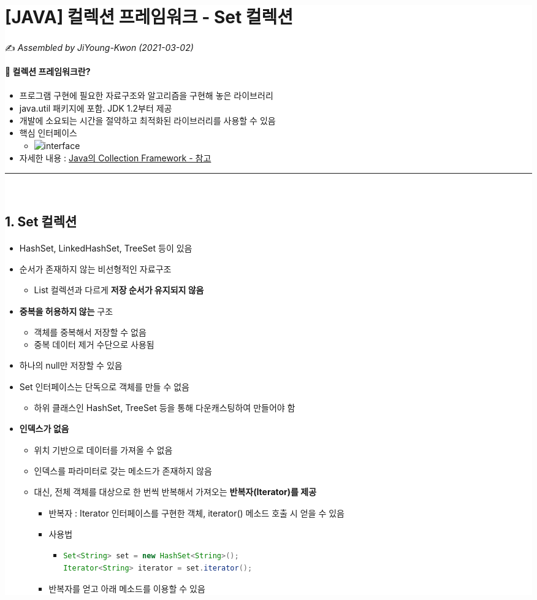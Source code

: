 # [JAVA] 컬렉션 프레임워크 - Set 컬렉션

:writing_hand: *Assembled by JiYoung-Kwon (2021-03-02)* 



#### :pushpin: 컬렉션 프레임워크란?

* 프로그램 구현에 필요한 자료구조와 알고리즘을 구현해 놓은 라이브러리
* java.util 패키지에 포함. JDK 1.2부터 제공
* 개발에 소요되는 시간을 절약하고 최적화된 라이브러리를 사용할 수 있음
* 핵심 인터페이스
  * ![interface](https://blog.kakaocdn.net/dn/cl4iFr/btqw5hdraXw/Uty6Oxx28DvZ6Ea1WfmJAk/img.png)
* 자세한 내용 : [Java의 Collection Framework - 참고](https://github.com/fake-developers/1st/blob/KJY-06/KJY/%5BJAVA%5D%20Collection.md)


***

<br/>

## 1. Set 컬렉션

* HashSet, LinkedHashSet, TreeSet 등이 있음

* 순서가 존재하지 않는 비선형적인 자료구조

  * List 컬렉션과 다르게 **저장 순서가 유지되지 않음**

* **중복을 허용하지 않는** 구조

  * 객체를 중복해서 저장할 수 없음 
  * 중복 데이터 제거 수단으로 사용됨

* 하나의 null만 저장할 수 있음

* Set 인터페이스는 단독으로 객체를 만들 수 없음

    * 하위 클래스인 HashSet, TreeSet 등을 통해 다운캐스팅하여 만들어야 함

* **인덱스가 없음**

  * 위치 기반으로 데이터를 가져올 수 없음

  * 인덱스를 파라미터로 갖는 메소드가 존재하지 않음

  * 대신, 전체 객체를 대상으로 한 번씩 반복해서 가져오는 **반복자(Iterator)를 제공**

    * 반복자 : Iterator 인터페이스를 구현한 객체, iterator() 메소드 호출 시 얻을 수 있음

    * 사용법

      * ```java
        Set<String> set = new HashSet<String>();
        Iterator<String> iterator = set.iterator();
        ```

    * 반복자를 얻고 아래 메소드를 이용할 수 있음
